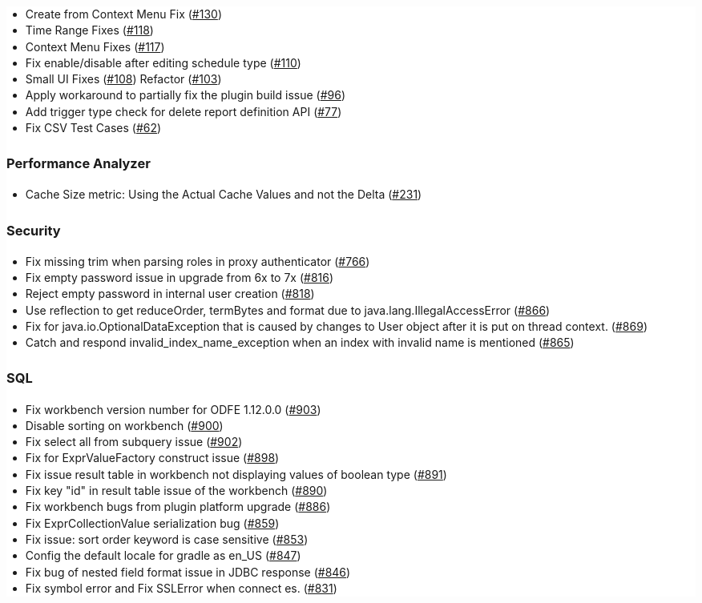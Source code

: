 * Create from Context Menu Fix ([#130](https://github.com/opendistro-for-elasticsearch/kibana-reports/pull/130))
* Time Range Fixes ([#118](https://github.com/opendistro-for-elasticsearch/kibana-reports/pull/118))
* Context Menu Fixes ([#117](https://github.com/opendistro-for-elasticsearch/kibana-reports/pull/117))
* Fix enable/disable after editing schedule type ([#110](https://github.com/opendistro-for-elasticsearch/kibana-reports/pull/110))
* Small UI Fixes ([#108](https://github.com/opendistro-for-elasticsearch/kibana-reports/pull/108)) Refactor ([#103](https://github.com/opendistro-for-elasticsearch/kibana-reports/pull/103))
* Apply workaround to partially fix the plugin build issue ([#96](https://github.com/opendistro-for-elasticsearch/kibana-reports/pull/96))
* Add trigger type check for delete report definition API ([#77](https://github.com/opendistro-for-elasticsearch/kibana-reports/pull/77))
* Fix CSV Test Cases ([#62](https://github.com/opendistro-for-elasticsearch/kibana-reports/pull/62))


### Performance Analyzer
* Cache Size metric: Using the Actual Cache Values and not the Delta ([#231](https://github.com/opendistro-for-elasticsearch/performance-analyzer/pull/231))


### Security
* Fix missing trim when parsing roles in proxy authenticator ([#766](https://github.com/opendistro-for-elasticsearch/security/pull/766))
* Fix empty password issue in upgrade from 6x to 7x ([#816](https://github.com/opendistro-for-elasticsearch/security/pull/816))
* Reject empty password in internal user creation ([#818](https://github.com/opendistro-for-elasticsearch/security/pull/818))
* Use reflection to get reduceOrder, termBytes and format due to java.lang.IllegalAccessError ([#866](https://github.com/opendistro-for-elasticsearch/security/pull/866))
* Fix for java.io.OptionalDataException that is caused by changes to User object after it is put on thread context. ([#869](https://github.com/opendistro-for-elasticsearch/security/pull/869))
* Catch and respond invalid_index_name_exception when an index with invalid name is mentioned ([#865](https://github.com/opendistro-for-elasticsearch/security/pull/865))


### SQL
* Fix workbench version number for ODFE 1.12.0.0 ([#903](https://github.com/opendistro-for-elasticsearch/sql/pull/903))
* Disable sorting on workbench ([#900](https://github.com/opendistro-for-elasticsearch/sql/pull/900))
* Fix select all from subquery issue ([#902](https://github.com/opendistro-for-elasticsearch/sql/pull/902))
* Fix for ExprValueFactory construct issue ([#898](https://github.com/opendistro-for-elasticsearch/sql/pull/898))
* Fix issue result table in workbench not displaying values of boolean type ([#891](https://github.com/opendistro-for-elasticsearch/sql/pull/891))
* Fix key "id" in result table issue of the workbench ([#890](https://github.com/opendistro-for-elasticsearch/sql/pull/890))
* Fix workbench bugs from plugin platform upgrade ([#886](https://github.com/opendistro-for-elasticsearch/sql/pull/886))
* Fix ExprCollectionValue serialization bug ([#859](https://github.com/opendistro-for-elasticsearch/sql/pull/859))
* Fix issue: sort order keyword is case sensitive ([#853](https://github.com/opendistro-for-elasticsearch/sql/pull/853))
* Config the default locale for gradle as en_US ([#847](https://github.com/opendistro-for-elasticsearch/sql/pull/847))
* Fix bug of nested field format issue in JDBC response ([#846](https://github.com/opendistro-for-elasticsearch/sql/pull/846))
* Fix symbol error and Fix SSLError when connect es. ([#831](https://github.com/opendistro-for-elasticsearch/sql/pull/831))